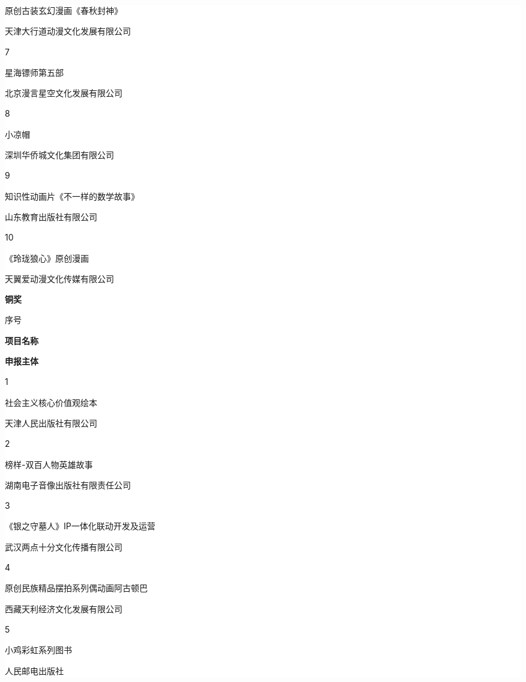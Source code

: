 原创古装玄幻漫画《春秋封神》

天津大行道动漫文化发展有限公司

7

星海镖师第五部

北京漫言星空文化发展有限公司

8

小凉帽

深圳华侨城文化集团有限公司

9

知识性动画片《不一样的数学故事》

山东教育出版社有限公司

10

《玲珑狼心》原创漫画

天翼爱动漫文化传媒有限公司

**铜奖**

序号

**项目名称**

**申报主体**

1

社会主义核心价值观绘本

天津人民出版社有限公司

2

榜样-双百人物英雄故事

湖南电子音像出版社有限责任公司

3

《银之守墓人》IP一体化联动开发及运营

武汉两点十分文化传播有限公司

4

原创民族精品摆拍系列偶动画阿古顿巴

西藏天利经济文化发展有限公司

5

小鸡彩虹系列图书

人民邮电出版社
